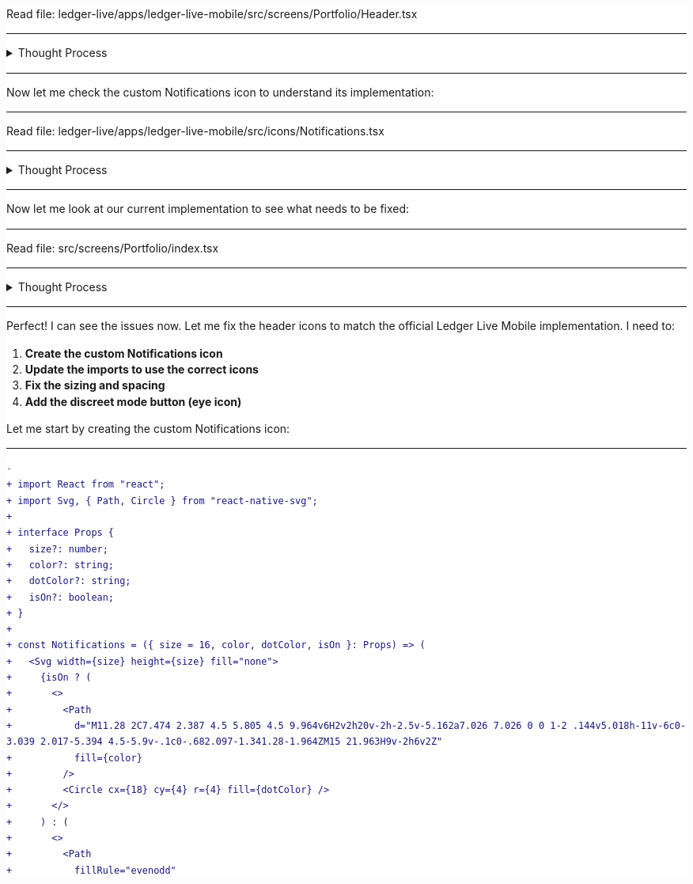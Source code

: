 Read file: ledger-live/apps/ledger-live-mobile/src/screens/Portfolio/Header.tsx

---

<think><details><summary>Thought Process</summary></details></think>

---

Now let me check the custom Notifications icon to understand its implementation:

---

Read file: ledger-live/apps/ledger-live-mobile/src/icons/Notifications.tsx

---

<think><details><summary>Thought Process</summary></details></think>

---

Now let me look at our current implementation to see what needs to be fixed:

---

Read file: src/screens/Portfolio/index.tsx

---

<think><details><summary>Thought Process</summary></details></think>

---

Perfect! I can see the issues now. Let me fix the header icons to match the official Ledger Live Mobile implementation. I need to:

1. **Create the custom Notifications icon**
2. **Update the imports to use the correct icons**
3. **Fix the sizing and spacing**
4. **Add the discreet mode button (eye icon)**

Let me start by creating the custom Notifications icon:

---

```diff
- 
+ import React from "react";
+ import Svg, { Path, Circle } from "react-native-svg";
+ 
+ interface Props {
+   size?: number;
+   color?: string;
+   dotColor?: string;
+   isOn?: boolean;
+ }
+ 
+ const Notifications = ({ size = 16, color, dotColor, isOn }: Props) => (
+   <Svg width={size} height={size} fill="none">
+     {isOn ? (
+       <>
+         <Path
+           d="M11.28 2C7.474 2.387 4.5 5.805 4.5 9.964v6H2v2h20v-2h-2.5v-5.162a7.026 7.026 0 0 1-2 .144v5.018h-11v-6c0-3.039 2.017-5.394 4.5-5.9v-.1c0-.682.097-1.341.28-1.964ZM15 21.963H9v-2h6v2Z"
+           fill={color}
+         />
+         <Circle cx={18} cy={4} r={4} fill={dotColor} />
+       </>
+     ) : (
+       <>
+         <Path
+           fillRule="evenodd"
```